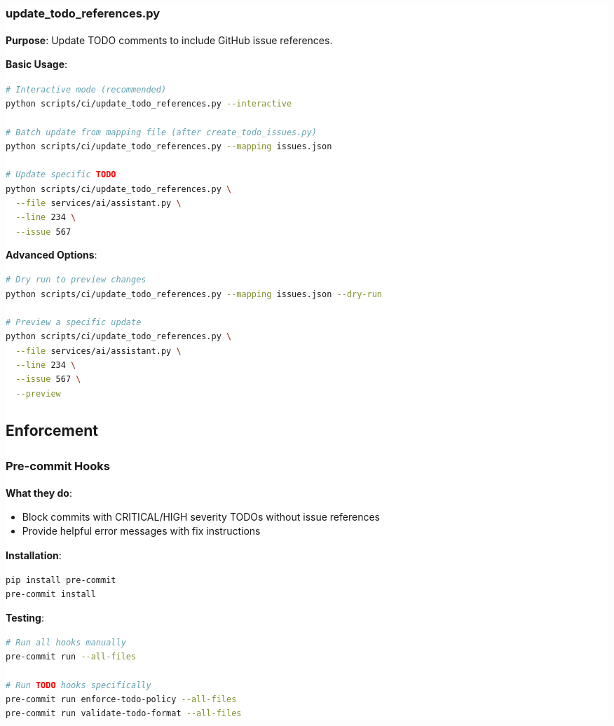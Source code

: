 ### update_todo_references.py

**Purpose**: Update TODO comments to include GitHub issue references.

**Basic Usage**:
```bash
# Interactive mode (recommended)
python scripts/ci/update_todo_references.py --interactive

# Batch update from mapping file (after create_todo_issues.py)
python scripts/ci/update_todo_references.py --mapping issues.json

# Update specific TODO
python scripts/ci/update_todo_references.py \
  --file services/ai/assistant.py \
  --line 234 \
  --issue 567
```

**Advanced Options**:
```bash
# Dry run to preview changes
python scripts/ci/update_todo_references.py --mapping issues.json --dry-run

# Preview a specific update
python scripts/ci/update_todo_references.py \
  --file services/ai/assistant.py \
  --line 234 \
  --issue 567 \
  --preview
```

## Enforcement

### Pre-commit Hooks

**What they do**:
- Block commits with CRITICAL/HIGH severity TODOs without issue references
- Provide helpful error messages with fix instructions

**Installation**:
```bash
pip install pre-commit
pre-commit install
```

**Testing**:
```bash
# Run all hooks manually
pre-commit run --all-files

# Run TODO hooks specifically
pre-commit run enforce-todo-policy --all-files
pre-commit run validate-todo-format --all-files
```
